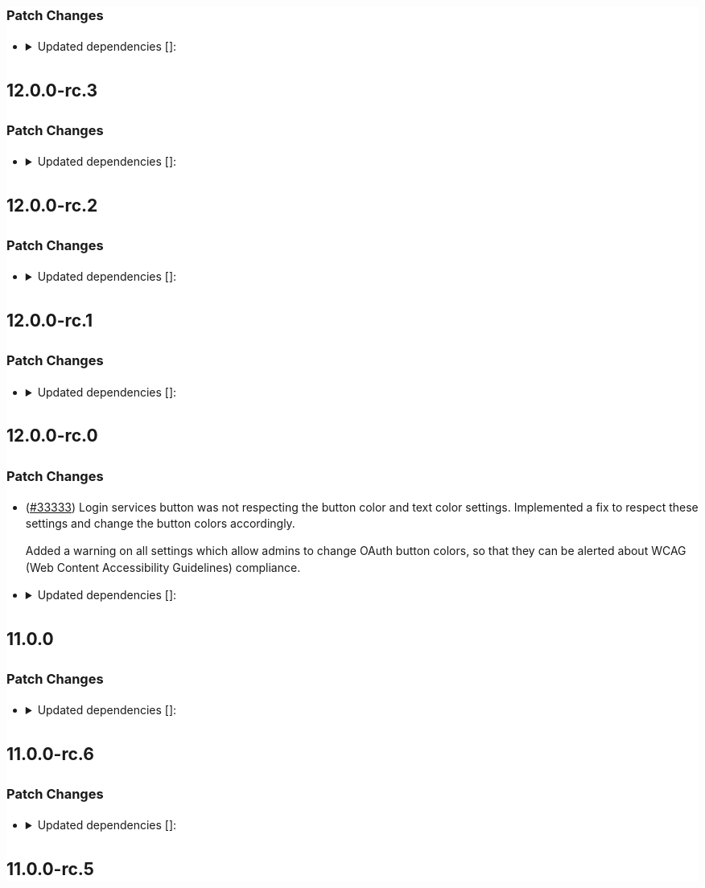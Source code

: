 ### Patch Changes

- <details><summary>Updated dependencies []:</summary></details>

## 12.0.0-rc.3

### Patch Changes

- <details><summary>Updated dependencies []:</summary></details>

## 12.0.0-rc.2

### Patch Changes

- <details><summary>Updated dependencies []:</summary></details>

## 12.0.0-rc.1

### Patch Changes

- <details><summary>Updated dependencies []:</summary></details>

## 12.0.0-rc.0

### Patch Changes

- ([#33333](https://github.com/RocketChat/Rocket.Chat/pull/33333)) Login services button was not respecting the button color and text color settings. Implemented a fix to respect these settings and change the button colors accordingly.

  Added a warning on all settings which allow admins to change OAuth button colors, so that they can be alerted about WCAG (Web Content Accessibility Guidelines) compliance.

- <details><summary>Updated dependencies []:</summary></details>

## 11.0.0

### Patch Changes

- <details><summary>Updated dependencies []:</summary></details>

## 11.0.0-rc.6

### Patch Changes

- <details><summary>Updated dependencies []:</summary></details>

## 11.0.0-rc.5
